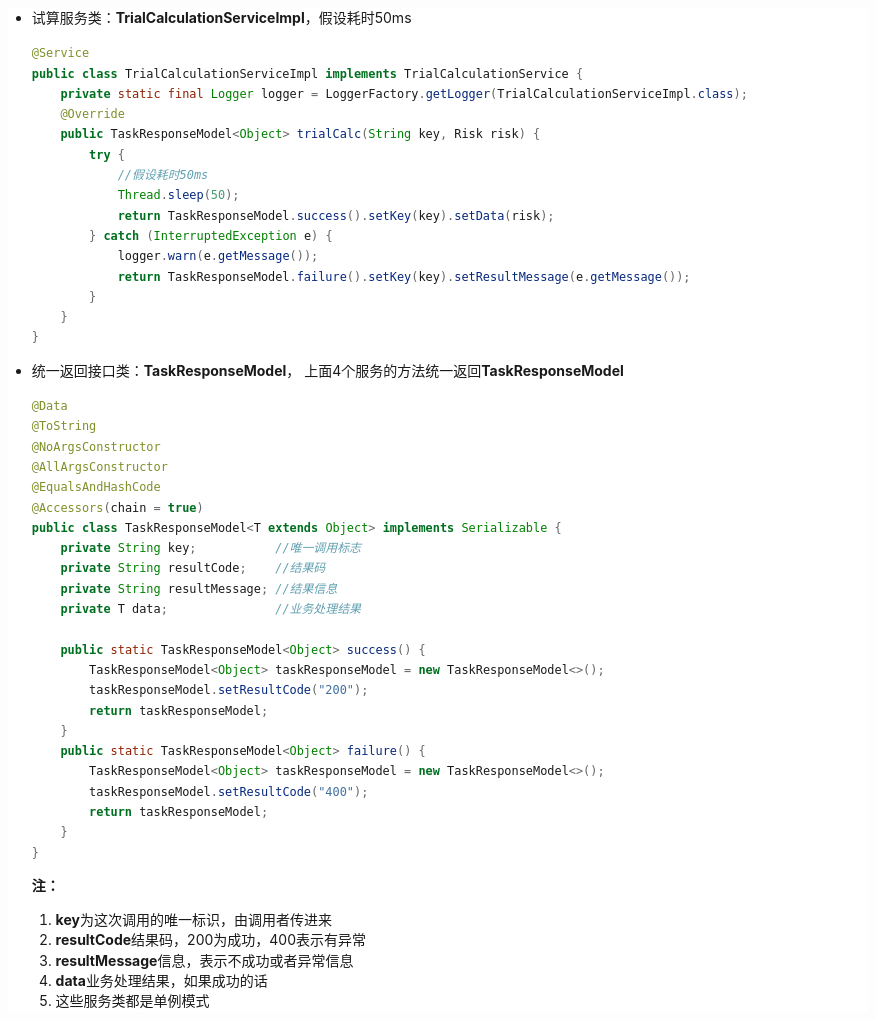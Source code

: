   - 试算服务类：**TrialCalculationServiceImpl**，假设耗时50ms

    ```java
    @Service
    public class TrialCalculationServiceImpl implements TrialCalculationService {
        private static final Logger logger = LoggerFactory.getLogger(TrialCalculationServiceImpl.class);
        @Override
        public TaskResponseModel<Object> trialCalc(String key, Risk risk) {
            try {
                //假设耗时50ms
                Thread.sleep(50);
                return TaskResponseModel.success().setKey(key).setData(risk);
            } catch (InterruptedException e) {
                logger.warn(e.getMessage());
                return TaskResponseModel.failure().setKey(key).setResultMessage(e.getMessage());
            }
        }
    }
    
    ```

- 统一返回接口类：**TaskResponseModel**， 上面4个服务的方法统一返回**TaskResponseModel**

  ```java
  @Data
  @ToString
  @NoArgsConstructor
  @AllArgsConstructor
  @EqualsAndHashCode
  @Accessors(chain = true)
  public class TaskResponseModel<T extends Object> implements Serializable {
      private String key;           //唯一调用标志
      private String resultCode;    //结果码
      private String resultMessage; //结果信息
      private T data;               //业务处理结果
  
      public static TaskResponseModel<Object> success() {
          TaskResponseModel<Object> taskResponseModel = new TaskResponseModel<>();
          taskResponseModel.setResultCode("200");
          return taskResponseModel;
      }
      public static TaskResponseModel<Object> failure() {
          TaskResponseModel<Object> taskResponseModel = new TaskResponseModel<>();
          taskResponseModel.setResultCode("400");
          return taskResponseModel;
      }
  }
  ```

  **注：**

  1.  **key**为这次调用的唯一标识，由调用者传进来
  2. **resultCode**结果码，200为成功，400表示有异常
  3. **resultMessage**信息，表示不成功或者异常信息
  4. **data**业务处理结果，如果成功的话
  5. 这些服务类都是单例模式
